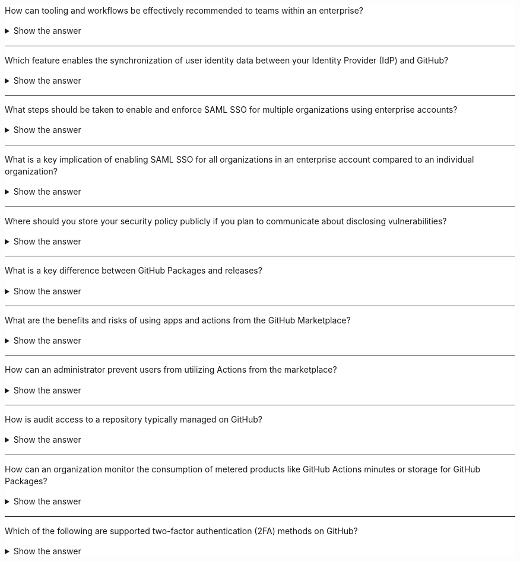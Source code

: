 How can tooling and workflows be effectively recommended to teams within an enterprise?
<details><summary>Show the answer</summary></details>

---
Which feature enables the synchronization of user identity data between your Identity Provider (IdP) and GitHub?
<details><summary>Show the answer</summary></details>

---
What steps should be taken to enable and enforce SAML SSO for multiple organizations using enterprise accounts?
<details><summary>Show the answer</summary></details>

---
What is a key implication of enabling SAML SSO for all organizations in an enterprise account compared to an individual organization?
<details><summary>Show the answer</summary></details>

---
Where should you store your security policy publicly if you plan to communicate about disclosing vulnerabilities?
<details><summary>Show the answer</summary></details>

---
What is a key difference between GitHub Packages and releases?
<details><summary>Show the answer</summary></details>

---
What are the benefits and risks of using apps and actions from the GitHub Marketplace?
<details><summary>Show the answer</summary></details>

---
How can an administrator prevent users from utilizing Actions from the marketplace?
<details><summary>Show the answer</summary></details>

---
How is audit access to a repository typically managed on GitHub?
<details><summary>Show the answer</summary></details>

---
How can an organization monitor the consumption of metered products like GitHub Actions minutes or storage for GitHub Packages?
<details><summary>Show the answer</summary></details>

---
Which of the following are supported two-factor authentication (2FA) methods on GitHub?
<details><summary>Show the answer</summary></details>
